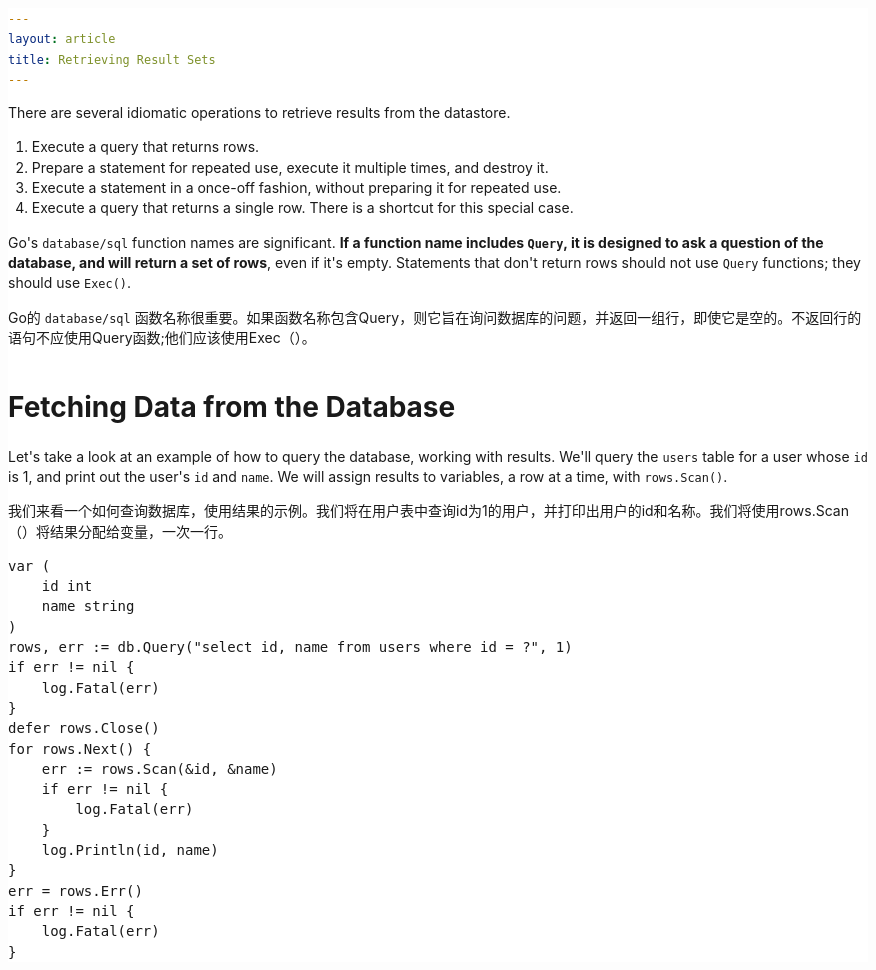 ```yaml
---
layout: article
title: Retrieving Result Sets
---
```


There are several idiomatic operations to retrieve results from the datastore.

1. Execute a query that returns rows.
1. Prepare a statement for repeated use, execute it multiple times, and destroy it.
1. Execute a statement in a once-off fashion, without preparing it for repeated use.
1. Execute a query that returns a single row. There is a shortcut for this special case.

Go's `database/sql` function names are significant. **If a function name
includes `Query`, it is designed to ask a question of the database, and will
return a set of rows**, even if it's empty. Statements that don't return rows
should not use `Query` functions; they should use `Exec()`.

Go的 `database/sql` 函数名称很重要。如果函数名称包含Query，则它旨在询问数据库的问题，并返回一组行，即使它是空的。不返回行的语句不应使用Query函数;他们应该使用Exec（）。

Fetching Data from the Database
===============================

Let's take a look at an example of how to query the database, working with
results. We'll query the `users` table for a user whose `id` is 1, and print out
the user's `id` and `name`.  We will assign results to variables, a row at a
time, with `rows.Scan()`.

我们来看一个如何查询数据库，使用结果的示例。我们将在用户表中查询id为1的用户，并打印出用户的id和名称。我们将使用rows.Scan（）将结果分配给变量，一次一行。

<pre class="prettyprint lang-go">
var (
	id int
	name string
)
rows, err := db.Query("select id, name from users where id = ?", 1)
if err != nil {
	log.Fatal(err)
}
defer rows.Close()
for rows.Next() {
	err := rows.Scan(&amp;id, &amp;name)
	if err != nil {
		log.Fatal(err)
	}
	log.Println(id, name)
}
err = rows.Err()
if err != nil {
	log.Fatal(err)
}
</pre>
